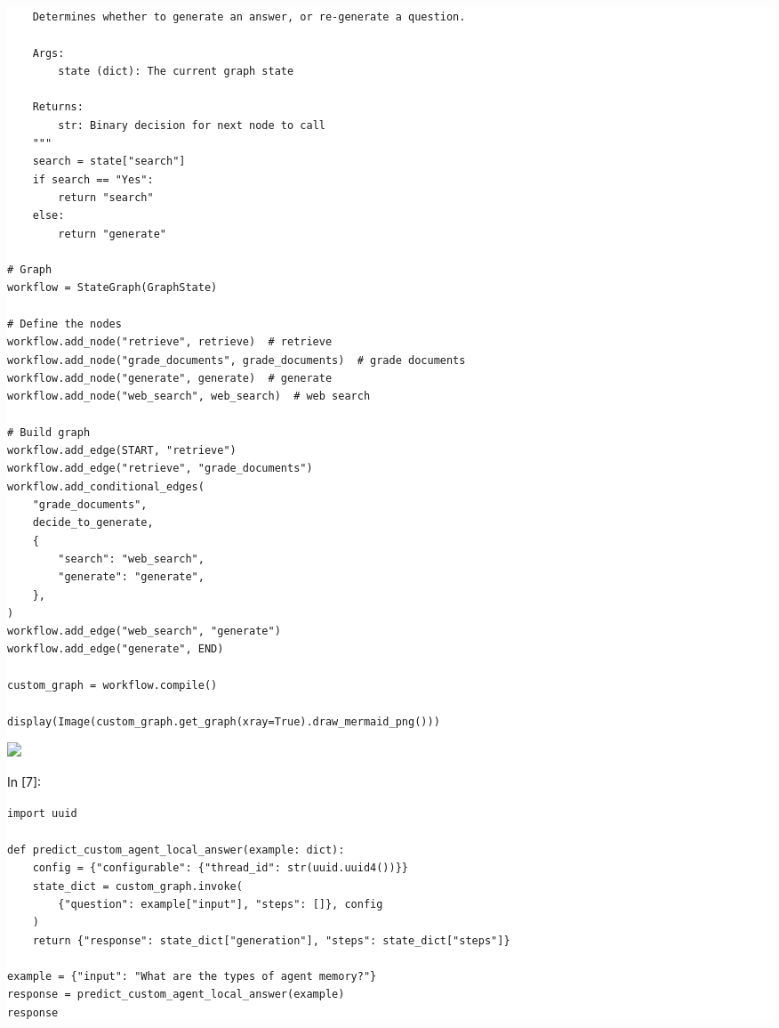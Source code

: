 ```
    Determines whether to generate an answer, or re-generate a question.

    Args:
        state (dict): The current graph state

    Returns:
        str: Binary decision for next node to call
    """
    search = state["search"]
    if search == "Yes":
        return "search"
    else:
        return "generate"

# Graph
workflow = StateGraph(GraphState)

# Define the nodes
workflow.add_node("retrieve", retrieve)  # retrieve
workflow.add_node("grade_documents", grade_documents)  # grade documents
workflow.add_node("generate", generate)  # generate
workflow.add_node("web_search", web_search)  # web search

# Build graph
workflow.add_edge(START, "retrieve")
workflow.add_edge("retrieve", "grade_documents")
workflow.add_conditional_edges(
    "grade_documents",
    decide_to_generate,
    {
        "search": "web_search",
        "generate": "generate",
    },
)
workflow.add_edge("web_search", "generate")
workflow.add_edge("generate", END)

custom_graph = workflow.compile()

display(Image(custom_graph.get_graph(xray=True).draw_mermaid_png()))

```

![](<Base64-Image-Removed>)

In \[7\]:

```
import uuid

def predict_custom_agent_local_answer(example: dict):
    config = {"configurable": {"thread_id": str(uuid.uuid4())}}
    state_dict = custom_graph.invoke(
        {"question": example["input"], "steps": []}, config
    )
    return {"response": state_dict["generation"], "steps": state_dict["steps"]}

example = {"input": "What are the types of agent memory?"}
response = predict_custom_agent_local_answer(example)
response

```
